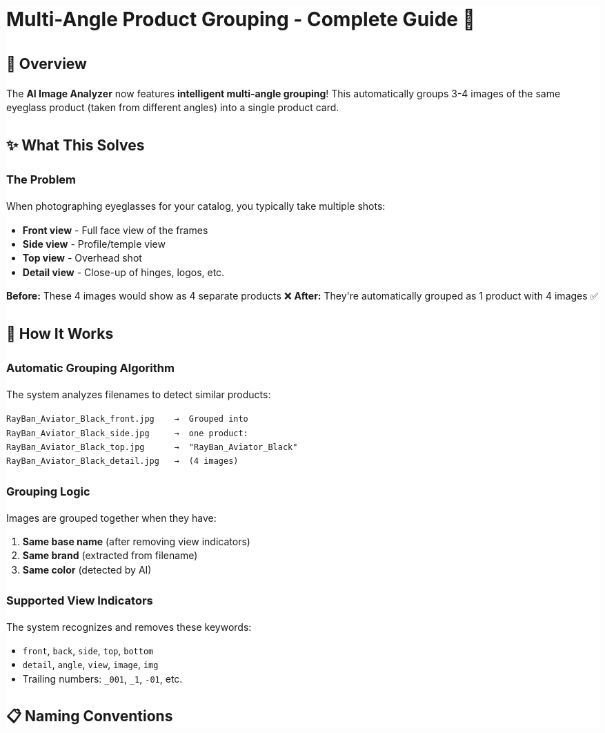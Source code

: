 # Multi-Angle Product Grouping - Complete Guide 📸

## 🎯 Overview

The **AI Image Analyzer** now features **intelligent multi-angle grouping**! This automatically groups 3-4 images of the same eyeglass product (taken from different angles) into a single product card.

## ✨ What This Solves

### The Problem
When photographing eyeglasses for your catalog, you typically take multiple shots:
- **Front view** - Full face view of the frames
- **Side view** - Profile/temple view
- **Top view** - Overhead shot
- **Detail view** - Close-up of hinges, logos, etc.

**Before:** These 4 images would show as 4 separate products ❌
**After:** They're automatically grouped as 1 product with 4 images ✅

## 🚀 How It Works

### Automatic Grouping Algorithm

The system analyzes filenames to detect similar products:

```
RayBan_Aviator_Black_front.jpg    →  Grouped into
RayBan_Aviator_Black_side.jpg     →  one product:
RayBan_Aviator_Black_top.jpg      →  "RayBan_Aviator_Black"
RayBan_Aviator_Black_detail.jpg   →  (4 images)
```

### Grouping Logic

Images are grouped together when they have:
1. **Same base name** (after removing view indicators)
2. **Same brand** (extracted from filename)
3. **Same color** (detected by AI)

### Supported View Indicators

The system recognizes and removes these keywords:
- `front`, `back`, `side`, `top`, `bottom`
- `detail`, `angle`, `view`, `image`, `img`
- Trailing numbers: `_001`, `_1`, `-01`, etc.

## 📋 Naming Conventions
